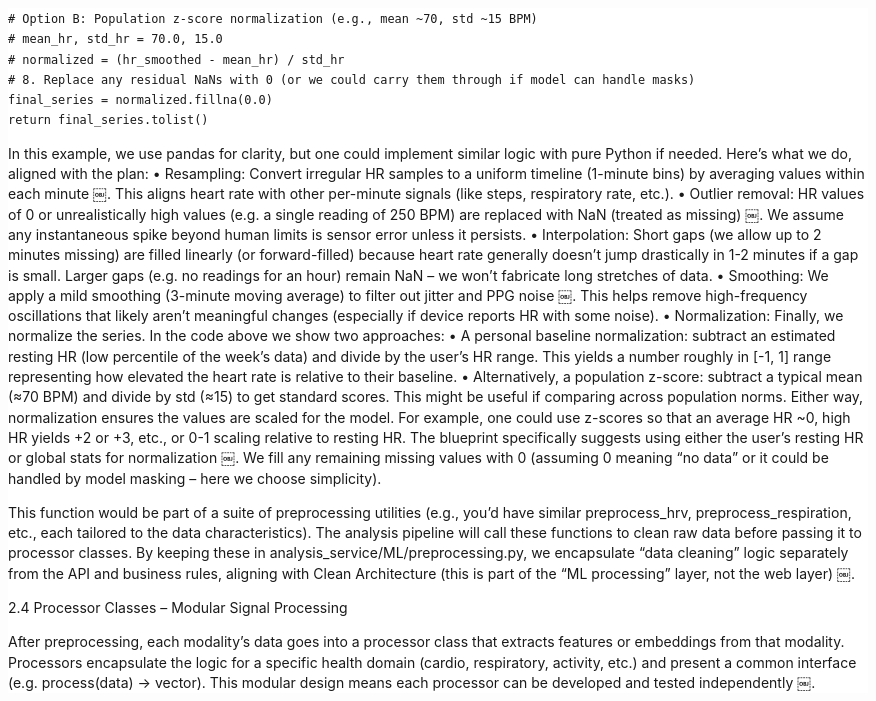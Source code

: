     # Option B: Population z-score normalization (e.g., mean ~70, std ~15 BPM)
    # mean_hr, std_hr = 70.0, 15.0
    # normalized = (hr_smoothed - mean_hr) / std_hr
    # 8. Replace any residual NaNs with 0 (or we could carry them through if model can handle masks)
    final_series = normalized.fillna(0.0)
    return final_series.tolist()

In this example, we use pandas for clarity, but one could implement similar logic with pure Python if needed. Here’s what we do, aligned with the plan:
 • Resampling: Convert irregular HR samples to a uniform timeline (1-minute bins) by averaging values within each minute ￼. This aligns heart rate with other per-minute signals (like steps, respiratory rate, etc.).
 • Outlier removal: HR values of 0 or unrealistically high values (e.g. a single reading of 250 BPM) are replaced with NaN (treated as missing) ￼. We assume any instantaneous spike beyond human limits is sensor error unless it persists.
 • Interpolation: Short gaps (we allow up to 2 minutes missing) are filled linearly (or forward-filled) because heart rate generally doesn’t jump drastically in 1-2 minutes if a gap is small. Larger gaps (e.g. no readings for an hour) remain NaN – we won’t fabricate long stretches of data.
 • Smoothing: We apply a mild smoothing (3-minute moving average) to filter out jitter and PPG noise ￼. This helps remove high-frequency oscillations that likely aren’t meaningful changes (especially if device reports HR with some noise).
 • Normalization: Finally, we normalize the series. In the code above we show two approaches:
 • A personal baseline normalization: subtract an estimated resting HR (low percentile of the week’s data) and divide by the user’s HR range. This yields a number roughly in [-1, 1] range representing how elevated the heart rate is relative to their baseline.
 • Alternatively, a population z-score: subtract a typical mean (≈70 BPM) and divide by std (≈15) to get standard scores. This might be useful if comparing across population norms.
Either way, normalization ensures the values are scaled for the model. For example, one could use z-scores so that an average HR ~0, high HR yields +2 or +3, etc., or 0-1 scaling relative to resting HR. The blueprint specifically suggests using either the user’s resting HR or global stats for normalization ￼. We fill any remaining missing values with 0 (assuming 0 meaning “no data” or it could be handled by model masking – here we choose simplicity).

This function would be part of a suite of preprocessing utilities (e.g., you’d have similar preprocess_hrv, preprocess_respiration, etc., each tailored to the data characteristics). The analysis pipeline will call these functions to clean raw data before passing it to processor classes. By keeping these in analysis_service/ML/preprocessing.py, we encapsulate “data cleaning” logic separately from the API and business rules, aligning with Clean Architecture (this is part of the “ML processing” layer, not the web layer) ￼.

2.4 Processor Classes – Modular Signal Processing

After preprocessing, each modality’s data goes into a processor class that extracts features or embeddings from that modality. Processors encapsulate the logic for a specific health domain (cardio, respiratory, activity, etc.) and present a common interface (e.g. process(data) -> vector). This modular design means each processor can be developed and tested independently ￼.
